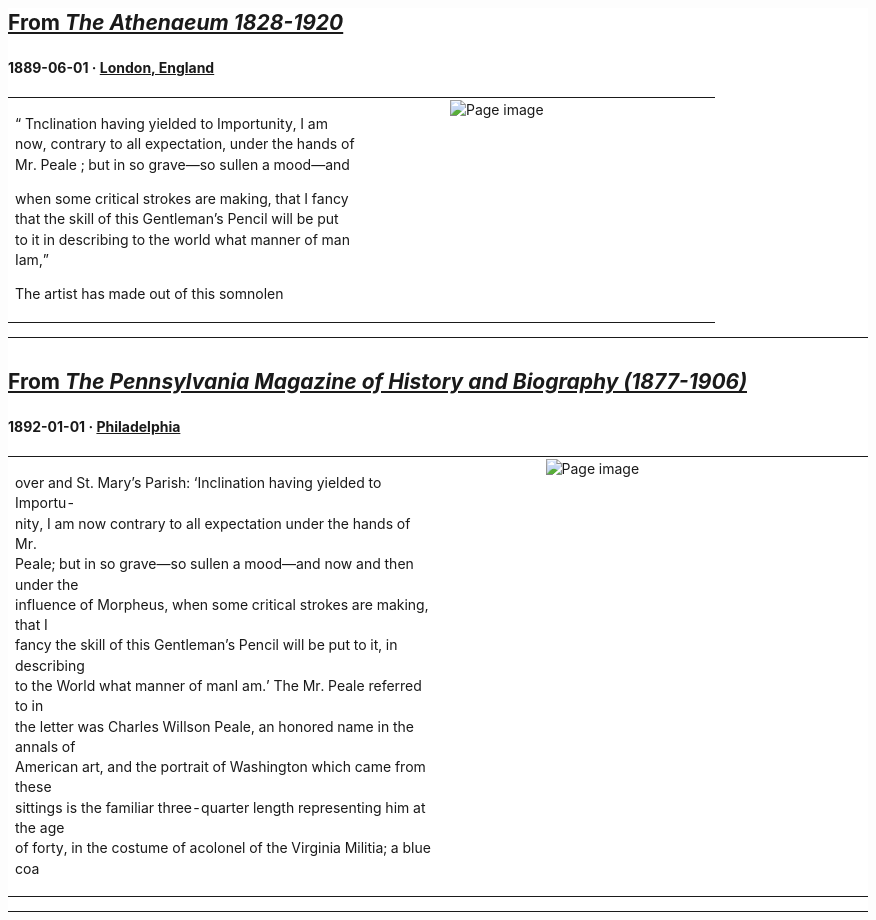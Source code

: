 ## [From _The Athenaeum 1828-1920_](https://archive.org/details/sim_athenaeum-uk_1889-06-01_3214/page/n21/mode/1up?view=theater)

#### 1889-06-01 &middot; [London, England](http://dbpedia.org/resource/London)

<table style="width: 100%;"><tr><td style="width: 50%">

  
  
“ Tnclination having yielded to Importunity, I am  
now, contrary to all expectation, under the hands of  
Mr. Peale ; but in so grave—so sullen a mood—and  
  
when some critical strokes are making, that I fancy  
that the skill of this Gentleman’s Pencil will be put  
to it in describing to the world what manner of man  
Iam,”  
  
The artist has made out of this somnolen
</td><td style="width: 50%; max-height: 75%; margin: auto; display: block;">
<img alt="Page image" src="https://iiif.archive.org/image/iiif/2/sim_athenaeum-uk_1889-06-01_3214%2Fsim_athenaeum-uk_1889-06-01_3214_jp2.zip%2Fsim_athenaeum-uk_1889-06-01_3214_jp2%2Fsim_athenaeum-uk_1889-06-01_3214_0021.jp2/pct:40.2557856272838,14.696557971014492,26.583434835566383,7.291666666666667/600,/0/default.jpg"/>
</td>
</tr></table>

---

## [From _The Pennsylvania Magazine of History and Biography (1877-1906)_](https://archive.org/details/sim_pennsylvania-magazine-of-history-and-biography_1892_16_1/page/n122/mode/1up?view=theater)

#### 1892-01-01 &middot; [Philadelphia](http://dbpedia.org/resource/Philadelphia)

<table style="width: 100%;"><tr><td style="width: 50%">

  
  
over and St. Mary’s Parish: ‘Inclination having yielded to Importu-  
nity, I am now contrary to all expectation under the hands of Mr.  
Peale; but in so grave—so sullen a mood—and now and then under the  
influence of Morpheus, when some critical strokes are making, that I  
fancy the skill of this Gentleman’s Pencil will be put to it, in describing  
to the World what manner of manI am.’ The Mr. Peale referred to in  
the letter was Charles Willson Peale, an honored name in the annals of  
American art, and the portrait of Washington which came from these  
sittings is the familiar three-quarter length representing him at the age  
of forty, in the costume of acolonel of the Virginia Militia; a blue coa
</td><td style="width: 50%; max-height: 75%; margin: auto; display: block;">
<img alt="Page image" src="https://iiif.archive.org/image/iiif/2/sim_pennsylvania-magazine-of-history-and-biography_1892_16_1%2Fsim_pennsylvania-magazine-of-history-and-biography_1892_16_1_jp2.zip%2Fsim_pennsylvania-magazine-of-history-and-biography_1892_16_1_jp2%2Fsim_pennsylvania-magazine-of-history-and-biography_1892_16_1_0122.jp2/pct:22.87636669470143,17.08826695371367,56.34987384356602,10.979547900968784/600,/0/default.jpg"/>
</td>
</tr></table>

---
